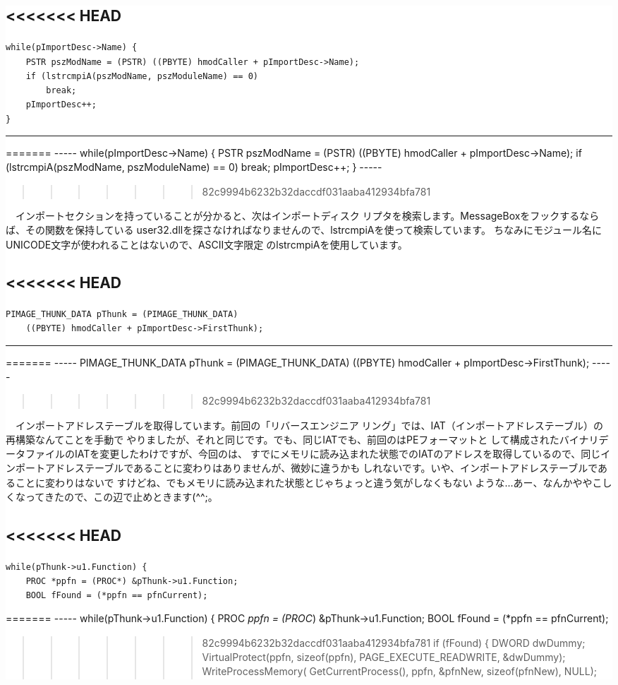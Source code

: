 <<<<<<< HEAD
-----
    while(pImportDesc->Name) {
        PSTR pszModName = (PSTR) ((PBYTE) hmodCaller + pImportDesc->Name);
        if (lstrcmpiA(pszModName, pszModuleName) == 0) 
            break;
        pImportDesc++;
    }
-----
=======
\-\-\-\-\-
    while(pImportDesc\->Name) {
        PSTR pszModName \= (PSTR) ((PBYTE) hmodCaller + pImportDesc\->Name);
        if (lstrcmpiA(pszModName, pszModuleName) \=\= 0) 
            break;
        pImportDesc++;
    }
\-\-\-\-\-
>>>>>>> 82c9994b6232b32daccdf031aaba412934bfa781

　インポートセクションを持っていることが分かると、次はインポートディスク
リプタを検索します。MessageBoxをフックするならば、その関数を保持している
user32.dllを探さなければなりませんので、lstrcmpiAを使って検索しています。
ちなみにモジュール名にUNICODE文字が使われることはないので、ASCII文字限定
のlstrcmpiAを使用しています。

<<<<<<< HEAD
-----
    PIMAGE_THUNK_DATA pThunk = (PIMAGE_THUNK_DATA) 
        ((PBYTE) hmodCaller + pImportDesc->FirstThunk);
-----
=======
\-\-\-\-\-
    PIMAGE_THUNK_DATA pThunk \= (PIMAGE_THUNK_DATA) 
        ((PBYTE) hmodCaller + pImportDesc\->FirstThunk);
\-\-\-\-\-
>>>>>>> 82c9994b6232b32daccdf031aaba412934bfa781

　インポートアドレステーブルを取得しています。前回の「リバースエンジニア
リング」では、IAT（インポートアドレステーブル）の再構築なんてことを手動で
やりましたが、それと同じです。でも、同じIATでも、前回のはPEフォーマットと
して構成されたバイナリデータファイルのIATを変更したわけですが、今回のは、
すでにメモリに読み込まれた状態でのIATのアドレスを取得しているので、同じイ
ンポートアドレステーブルであることに変わりはありませんが、微妙に違うかも
しれないです。いや、インポートアドレステーブルであることに変わりはないで
すけどね、でもメモリに読み込まれた状態とじゃちょっと違う気がしなくもない
ような...あー、なんかややこしくなってきたので、この辺で止めときます(^^;。

<<<<<<< HEAD
-----
    while(pThunk->u1.Function) {
        PROC *ppfn = (PROC*) &pThunk->u1.Function;
        BOOL fFound = (*ppfn == pfnCurrent);
=======
\-\-\-\-\-
    while(pThunk\->u1.Function) {
        PROC *ppfn \= (PROC*) &pThunk\->u1.Function;
        BOOL fFound \= (*ppfn \=\= pfnCurrent);
>>>>>>> 82c9994b6232b32daccdf031aaba412934bfa781
        if (fFound) {
            DWORD dwDummy;
            VirtualProtect(ppfn, sizeof(ppfn), PAGE_EXECUTE_READWRITE, &dwDummy);
            WriteProcessMemory(
                GetCurrentProcess(), ppfn, &pfnNew, sizeof(pfnNew), NULL);